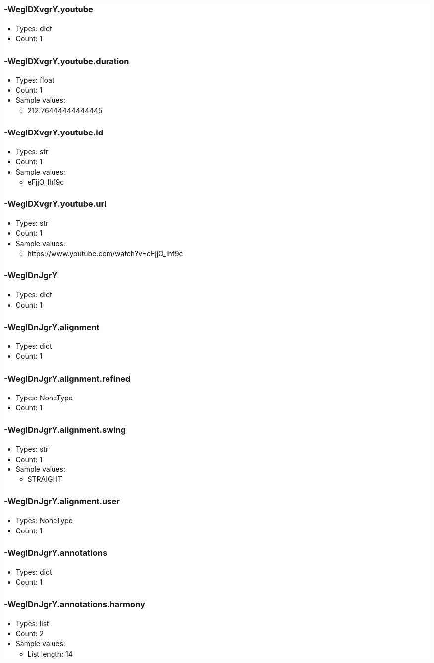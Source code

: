 ### -WeglDXvgrY.youtube
- Types: dict
- Count: 1

### -WeglDXvgrY.youtube.duration
- Types: float
- Count: 1
- Sample values:
  - 212.76444444444445

### -WeglDXvgrY.youtube.id
- Types: str
- Count: 1
- Sample values:
  - eFjjO_lhf9c

### -WeglDXvgrY.youtube.url
- Types: str
- Count: 1
- Sample values:
  - https://www.youtube.com/watch?v=eFjjO_lhf9c

### -WeglDnJgrY
- Types: dict
- Count: 1

### -WeglDnJgrY.alignment
- Types: dict
- Count: 1

### -WeglDnJgrY.alignment.refined
- Types: NoneType
- Count: 1

### -WeglDnJgrY.alignment.swing
- Types: str
- Count: 1
- Sample values:
  - STRAIGHT

### -WeglDnJgrY.alignment.user
- Types: NoneType
- Count: 1

### -WeglDnJgrY.annotations
- Types: dict
- Count: 1

### -WeglDnJgrY.annotations.harmony
- Types: list
- Count: 2
- Sample values:
  - List length: 14
